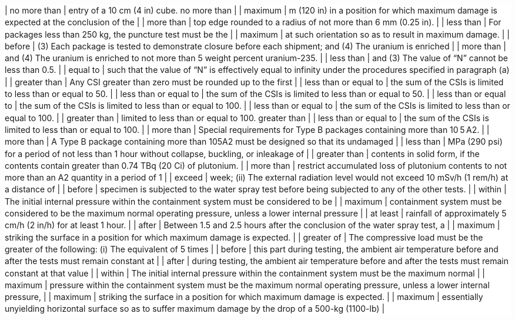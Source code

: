 | no more than             | entry of a 10 cm (4 in) cube. no more than                                                                                                 |
| maximum                  | m (120 in) in a position for which maximum damage is expected at the conclusion of the                                                     |
| more than                | top edge rounded to a radius of not more than  6 mm (0.25 in).                                                                             |
| less than                | For packages  less than 250 kg, the puncture test must be the                                                                              |
| maximum                  | at such orientation so as to result in maximum  damage.                                                                                    |
| before                   | (3) Each package is tested to demonstrate closure before each shipment; and (4) The uranium is enriched                                    |
| more than                | and (4) The uranium is enriched to not more than  5 weight percent uranium-235.                                                            |
| less than                | and (3) The value of &#8220;N&#8221; cannot be less than  0.5.                                                                             |
| equal to                 | such that the value of &#8220;N&#8221; is effectively equal to infinity under the procedures specified in paragraph (a)                    |
| greater than             | Any CSI  greater than zero must be rounded up to the first                                                                                 |
| less than or equal to    | the sum of the CSIs is limited to less than or equal to  50.                                                                               |
| less than or equal to    | the sum of the CSIs is limited to less than or equal to  50.                                                                               |
| less than or equal to    | the sum of the CSIs is limited to less than or equal to  100.                                                                              |
| less than or equal to    | the sum of the CSIs is limited to less than or equal to  100.                                                                              |
| greater than             | limited to less than or equal to 100. greater than                                                                                         |
| less than or equal to    | the sum of the CSIs is limited to less than or equal to  100.                                                                              |
| more than                | Special requirements for Type B packages containing  more than  10 5 A2.                                                                   |
| more than                | A Type B package containing  more than 105A2 must be designed so that its undamaged                                                        |
| less than                | MPa (290 psi) for a period of not less than 1 hour without collapse, buckling, or inleakage of                                             |
| greater than             | contents in solid form, if the contents contain greater than  0.74 TBq (20 Ci) of plutonium.                                               |
| more than                | restrict accumulated loss of plutonium contents to not more than an A2 quantity in a period of 1                                           |
| exceed                   | week; (ii) The external radiation level would not exceed 10 mSv/h (1 rem/h) at a distance of                                               |
| before                   | specimen is subjected to the water spray test before  being subjected to any of the other tests.                                           |
| within                   | The initial internal pressure  within the containment system must be considered to be                                                      |
| maximum                  | containment system must be considered to be the maximum normal operating pressure, unless a lower internal pressure                        |
| at least                 | rainfall of approximately 5 cm/h (2 in/h) for at least  1 hour.                                                                            |
| after                    | Between 1.5 and 2.5 hours  after the conclusion of the water spray test, a                                                                 |
| maximum                  | striking the surface in a position for which maximum  damage is expected.                                                                  |
| greater of               | The compressive load must be the  greater of the following: (i) The equivalent of 5 times                                                  |
| before                   | this part during testing, the ambient air temperature before and after the tests must remain constant at                                   |
| after                    | during testing, the ambient air temperature before and after the tests must remain constant at that value                                  |
| within                   | The initial internal pressure  within the containment system must be the maximum normal                                                    |
| maximum                  | pressure within the containment system must be the maximum normal operating pressure, unless a lower internal pressure,                    |
| maximum                  | striking the surface in a position for which maximum  damage is expected.                                                                  |
| maximum                  | essentially unyielding horizontal surface so as to suffer maximum damage by the drop of a 500-kg (1100-lb)                                 |